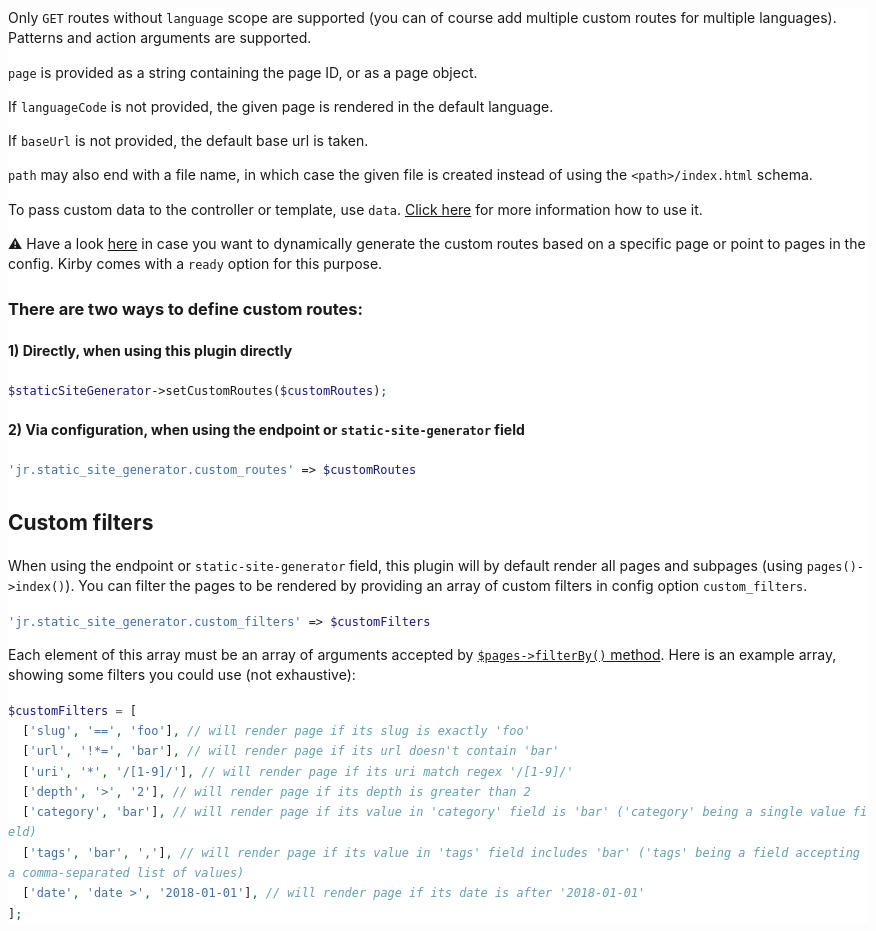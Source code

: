 Only `GET` routes without `language` scope are supported (you can of course add multiple custom routes for multiple languages). Patterns and action arguments are supported.

`page` is provided as a string containing the page ID, or as a page object.

If `languageCode` is not provided, the given page is rendered in the default language.

If `baseUrl` is not provided, the default base url is taken.

`path` may also end with a file name, in which case the given file is created instead of using the `<path>/index.html` schema.

To pass custom data to the controller or template, use `data`. [Click here](https://getkirby.com/docs/guide/templates/controllers#arguments-from-page-render-in-route) for more information how to use it.

⚠️ Have a look [here](https://getkirby.com/docs/reference/system/options/ready) in case you want to dynamically generate the custom routes based on a specific page or point to pages in the config. Kirby comes with a `ready` option for this purpose.

### There are two ways to define custom routes:

#### 1) Directly, when using this plugin directly

```php
$staticSiteGenerator->setCustomRoutes($customRoutes);
```

#### 2) Via configuration, when using the endpoint or `static-site-generator` field

```php
'jr.static_site_generator.custom_routes' => $customRoutes
```

## Custom filters

When using the endpoint or `static-site-generator` field, this plugin will by default render all pages and subpages (using `pages()->index()`).
You can filter the pages to be rendered by providing an array of custom filters in config option `custom_filters`.

```php
'jr.static_site_generator.custom_filters' => $customFilters
```

Each element of this array must be an array of arguments accepted by [`$pages->filterBy()` method](https://getkirby.com/docs/cookbook/content/filtering).
Here is an example array, showing some filters you could use (not exhaustive):

```php
$customFilters = [
  ['slug', '==', 'foo'], // will render page if its slug is exactly 'foo'
  ['url', '!*=', 'bar'], // will render page if its url doesn't contain 'bar'
  ['uri', '*', '/[1-9]/'], // will render page if its uri match regex '/[1-9]/'
  ['depth', '>', '2'], // will render page if its depth is greater than 2
  ['category', 'bar'], // will render page if its value in 'category' field is 'bar' ('category' being a single value field)
  ['tags', 'bar', ','], // will render page if its value in 'tags' field includes 'bar' ('tags' being a field accepting a comma-separated list of values)
  ['date', 'date >', '2018-01-01'], // will render page if its date is after '2018-01-01'
];
```
